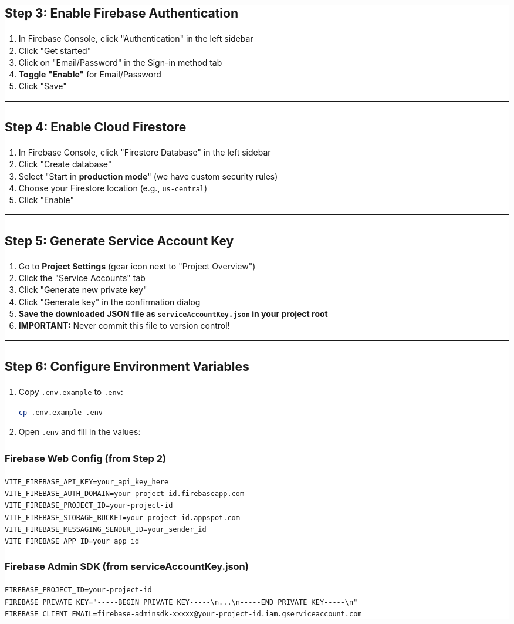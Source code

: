 ## Step 3: Enable Firebase Authentication

1. In Firebase Console, click "Authentication" in the left sidebar
2. Click "Get started"
3. Click on "Email/Password" in the Sign-in method tab
4. **Toggle "Enable"** for Email/Password
5. Click "Save"

---

## Step 4: Enable Cloud Firestore

1. In Firebase Console, click "Firestore Database" in the left sidebar
2. Click "Create database"
3. Select "Start in **production mode**" (we have custom security rules)
4. Choose your Firestore location (e.g., `us-central`)
5. Click "Enable"

---

## Step 5: Generate Service Account Key

1. Go to **Project Settings** (gear icon next to "Project Overview")
2. Click the "Service Accounts" tab
3. Click "Generate new private key"
4. Click "Generate key" in the confirmation dialog
5. **Save the downloaded JSON file as `serviceAccountKey.json` in your project root**
6. **IMPORTANT:** Never commit this file to version control!

---

## Step 6: Configure Environment Variables

1. Copy `.env.example` to `.env`:
   ```bash
   cp .env.example .env
   ```

2. Open `.env` and fill in the values:

### Firebase Web Config (from Step 2)
```env
VITE_FIREBASE_API_KEY=your_api_key_here
VITE_FIREBASE_AUTH_DOMAIN=your-project-id.firebaseapp.com
VITE_FIREBASE_PROJECT_ID=your-project-id
VITE_FIREBASE_STORAGE_BUCKET=your-project-id.appspot.com
VITE_FIREBASE_MESSAGING_SENDER_ID=your_sender_id
VITE_FIREBASE_APP_ID=your_app_id
```

### Firebase Admin SDK (from serviceAccountKey.json)
```env
FIREBASE_PROJECT_ID=your-project-id
FIREBASE_PRIVATE_KEY="-----BEGIN PRIVATE KEY-----\n...\n-----END PRIVATE KEY-----\n"
FIREBASE_CLIENT_EMAIL=firebase-adminsdk-xxxxx@your-project-id.iam.gserviceaccount.com
```
